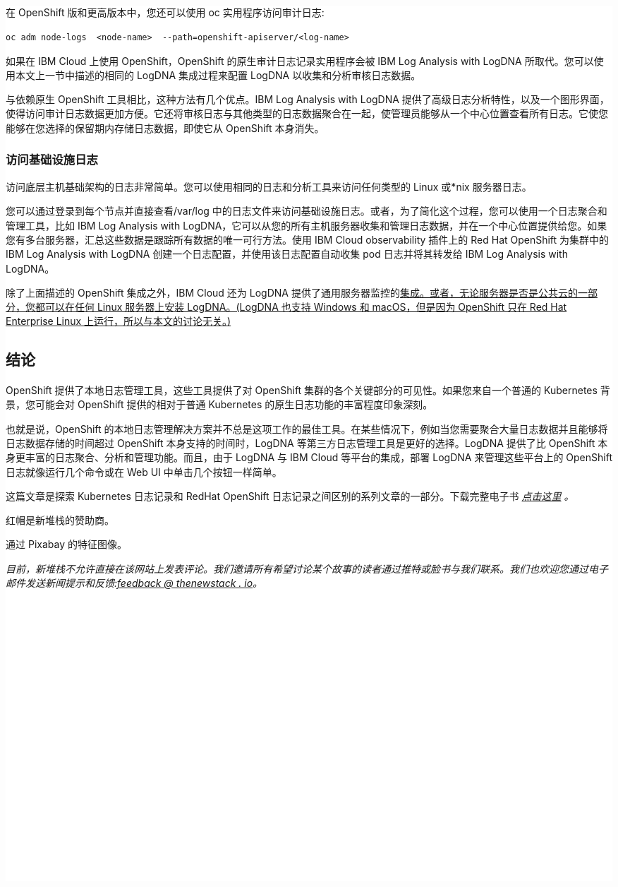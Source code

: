 在 OpenShift 版和更高版本中，您还可以使用 oc 实用程序访问审计日志:

```
oc adm node-logs  <node-name>  --path=openshift-apiserver/<log-name>

```

如果在 IBM Cloud 上使用 OpenShift，OpenShift 的原生审计日志记录实用程序会被 IBM Log Analysis with LogDNA 所取代。您可以使用本文上一节中描述的相同的 LogDNA 集成过程来配置 LogDNA 以收集和分析审核日志数据。

与依赖原生 OpenShift 工具相比，这种方法有几个优点。IBM Log Analysis with LogDNA 提供了高级日志分析特性，以及一个图形界面，使得访问审计日志数据更加方便。它还将审核日志与其他类型的日志数据聚合在一起，使管理员能够从一个中心位置查看所有日志。它使您能够在您选择的保留期内存储日志数据，即使它从 OpenShift 本身消失。

### **访问基础设施日志**

访问底层主机基础架构的日志非常简单。您可以使用相同的日志和分析工具来访问任何类型的 Linux 或*nix 服务器日志。

您可以通过登录到每个节点并直接查看/var/log 中的日志文件来访问基础设施日志。或者，为了简化这个过程，您可以使用一个日志聚合和管理工具，比如 IBM Log Analysis with LogDNA，它可以从您的所有主机服务器收集和管理日志数据，并在一个中心位置提供给您。如果您有多台服务器，汇总这些数据是跟踪所有数据的唯一可行方法。使用 IBM Cloud observability 插件上的 Red Hat OpenShift 为集群中的 IBM Log Analysis with LogDNA 创建一个日志配置，并使用该日志配置自动收集 pod 日志并将其转发给 IBM Log Analysis with LogDNA。

除了上面描述的 OpenShift 集成之外，IBM Cloud 还为 LogDNA 提供了通用服务器监控的[集成。或者，无论服务器是否是公共云的一部分，您都可以在任何 Linux 服务器上安装 LogDNA。(LogDNA 也支持 Windows 和 macOS，但是因为 OpenShift 只在 Red Hat Enterprise Linux 上运行，所以与本文的讨论无关。)](https://cloud.ibm.com/docs/Log-Analysis-with-LogDNA?topic=Log-Analysis-with-LogDNA-config_agent_linux)

## **结论**

OpenShift 提供了本地日志管理工具，这些工具提供了对 OpenShift 集群的各个关键部分的可见性。如果您来自一个普通的 Kubernetes 背景，您可能会对 OpenShift 提供的相对于普通 Kubernetes 的原生日志功能的丰富程度印象深刻。

也就是说，OpenShift 的本地日志管理解决方案并不总是这项工作的最佳工具。在某些情况下，例如当您需要聚合大量日志数据并且能够将日志数据存储的时间超过 OpenShift 本身支持的时间时，LogDNA 等第三方日志管理工具是更好的选择。LogDNA 提供了比 OpenShift 本身更丰富的日志聚合、分析和管理功能。而且，由于 LogDNA 与 IBM Cloud 等平台的集成，部署 LogDNA 来管理这些平台上的 OpenShift 日志就像运行几个命令或在 Web UI 中单击几个按钮一样简单。

这篇文章是探索 Kubernetes 日志记录和 RedHat OpenShift 日志记录之间区别的系列文章的一部分。下载完整电子书 [*点击这里*](http://go.logdna.com/openshift-vs-kubernetes) *。*

红帽是新堆栈的赞助商。

通过 Pixabay 的特征图像。

*目前，新堆栈不允许直接在该网站上发表评论。我们邀请所有希望讨论某个故事的读者通过推特或脸书与我们联系。我们也欢迎您通过电子邮件发送新闻提示和反馈:[feedback @ thenewstack . io](mailto:feedback@thenewstack.io)。*

<svg xmlns:xlink="http://www.w3.org/1999/xlink" viewBox="0 0 68 31" version="1.1"><title>Group</title> <desc>Created with Sketch.</desc></svg>